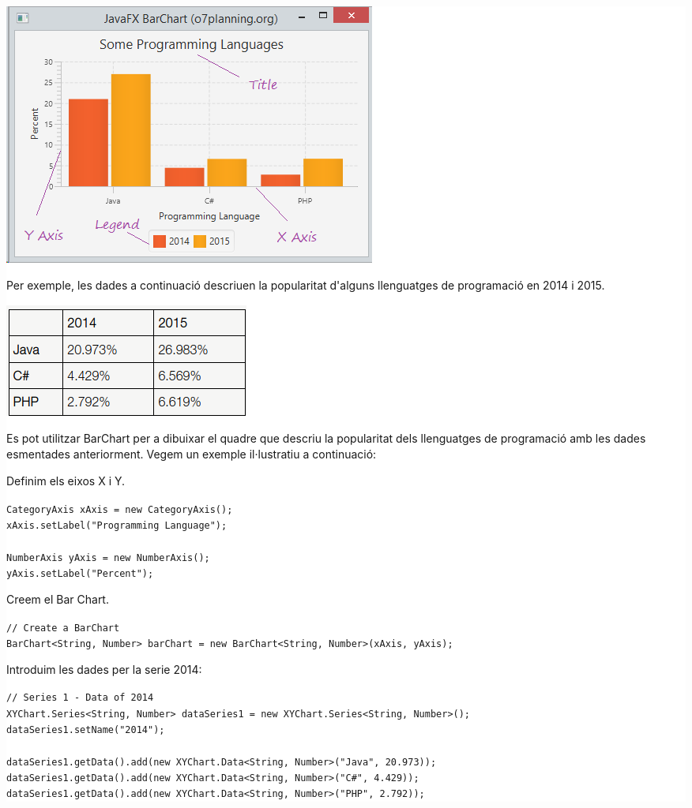 ![chart](./images/chart6.png)

Per exemple, les dades a continuació descriuen la popularitat d'alguns llenguatges de programació en 2014 i 2015.

![chart](./images/chart7.png)

Es pot utilitzar BarChart per a dibuixar el quadre que descriu la popularitat dels llenguatges de programació amb les dades esmentades anteriorment. Vegem un exemple il·lustratiu a continuació:

Definim els eixos X i Y.
~~~
CategoryAxis xAxis = new CategoryAxis();
xAxis.setLabel("Programming Language");
 
NumberAxis yAxis = new NumberAxis();
yAxis.setLabel("Percent");
~~~
 
 Creem el Bar Chart.
~~~
// Create a BarChart
BarChart<String, Number> barChart = new BarChart<String, Number>(xAxis, yAxis);
~~~
  
Introduim les dades per la serie 2014:
~~~
// Series 1 - Data of 2014
XYChart.Series<String, Number> dataSeries1 = new XYChart.Series<String, Number>();
dataSeries1.setName("2014");
 
dataSeries1.getData().add(new XYChart.Data<String, Number>("Java", 20.973));
dataSeries1.getData().add(new XYChart.Data<String, Number>("C#", 4.429));
dataSeries1.getData().add(new XYChart.Data<String, Number>("PHP", 2.792));
~~~
